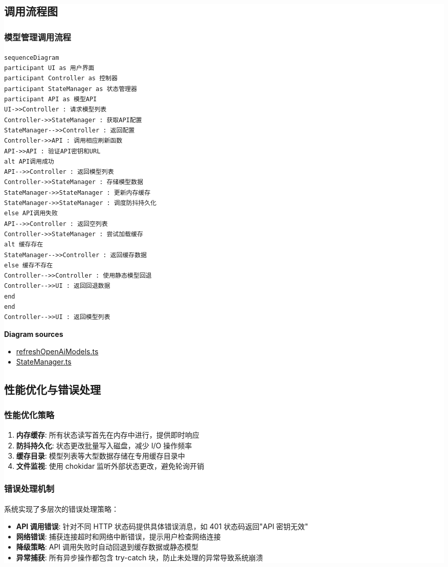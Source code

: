 ## 调用流程图

### 模型管理调用流程
```mermaid
sequenceDiagram
participant UI as 用户界面
participant Controller as 控制器
participant StateManager as 状态管理器
participant API as 模型API
UI->>Controller : 请求模型列表
Controller->>StateManager : 获取API配置
StateManager-->>Controller : 返回配置
Controller->>API : 调用相应刷新函数
API->>API : 验证API密钥和URL
alt API调用成功
API-->>Controller : 返回模型列表
Controller->>StateManager : 存储模型数据
StateManager->>StateManager : 更新内存缓存
StateManager->>StateManager : 调度防抖持久化
else API调用失败
API-->>Controller : 返回空列表
Controller->>StateManager : 尝试加载缓存
alt 缓存存在
StateManager-->>Controller : 返回缓存数据
else 缓存不存在
Controller-->>Controller : 使用静态模型回退
Controller-->>UI : 返回回退数据
end
end
Controller-->>UI : 返回模型列表
```

**Diagram sources**
- [refreshOpenAiModels.ts](file://src/core/controller/models/refreshOpenAiModels.ts#L1-L38)
- [StateManager.ts](file://src/core/storage/StateManager.ts#L1-L799)

## 性能优化与错误处理

### 性能优化策略
1. **内存缓存**: 所有状态读写首先在内存中进行，提供即时响应
2. **防抖持久化**: 状态更改批量写入磁盘，减少 I/O 操作频率
3. **缓存目录**: 模型列表等大型数据存储在专用缓存目录中
4. **文件监视**: 使用 chokidar 监听外部状态更改，避免轮询开销

### 错误处理机制
系统实现了多层次的错误处理策略：

- **API 调用错误**: 针对不同 HTTP 状态码提供具体错误消息，如 401 状态码返回"API 密钥无效"
- **网络错误**: 捕获连接超时和网络中断错误，提示用户检查网络连接
- **降级策略**: API 调用失败时自动回退到缓存数据或静态模型
- **异常捕获**: 所有异步操作都包含 try-catch 块，防止未处理的异常导致系统崩溃
